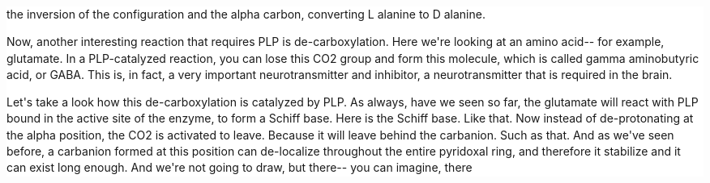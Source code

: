   <span m='1313160'>the</span> <span m='1313280'>inversion</span> <span m='1313760'>of</span>
  <span m='1313880'>the</span> <span m='1313940'>configuration</span> <span m='1314840'>and</span>
  <span m='1314930'>the</span> <span m='1315020'>alpha</span> <span m='1315260'>carbon,</span>
  <span m='1315980'>converting</span> <span m='1316680'>L</span> <span m='1316900'>alanine</span>
  <span m='1317342'>to D</span> <span m='1317784'>alanine.</span> </p><p><span m='1319110'>Now,</span>
  <span m='1319280'>another</span> <span m='1319580'>interesting</span> <span m='1319970'>reaction</span>
  <span m='1321090'>that</span> <span m='1321320'>requires</span> <span m='1321770'>PLP</span>
  <span m='1322420'>is</span> <span m='1322580'>de-carboxylation.</span> <span m='1329090'>Here</span>
  <span m='1329750'>we're</span> <span m='1329840'>looking</span> <span m='1330290'>at</span>
  <span m='1330410'>an</span> <span m='1330560'>amino</span> <span m='1330860'>acid--</span>
  <span m='1331220'>for</span> <span m='1331340'>example,</span> <span m='1332070'>glutamate.</span>
  <span m='1335942'>In a</span> <span m='1336430'>PLP-catalyzed</span> <span m='1337520'>reaction,</span>
  <span m='1338450'>you</span> <span m='1338510'>can</span> <span m='1338720'>lose</span>
  <span m='1339500'>this</span> <span m='1340070'>CO2</span> <span m='1341440'>group</span>
  <span m='1342950'>and</span> <span m='1343100'>form</span> <span m='1344030'>this</span>
  <span m='1344210'>molecule,</span> <span m='1347450'>which</span> <span m='1347530'>is</span>
  <span m='1347620'>called</span> <span m='1349600'>gamma</span> <span m='1350650'>aminobutyric</span>
  <span m='1352840'>acid,</span> <span m='1356230'>or</span> <span m='1356820'>GABA.</span>
  <span m='1358870'>This</span> <span m='1359080'>is,</span> <span m='1359170'>in</span>
  <span m='1359260'>fact,</span> <span m='1359610'>a</span> <span m='1359680'>very</span>
  <span m='1360010'>important</span> <span m='1361180'>neurotransmitter</span> <span
  m='1361615'>and</span> <span m='1362050'>inhibitor,</span> <span m='1362530'>a</span>
  <span m='1362770'>neurotransmitter</span> <span m='1364300'>that</span> <span m='1366190'>is</span>
  <span m='1366340'>required</span> <span m='1366880'>in</span> <span m='1366970'>the</span>
  <span m='1367060'>brain.</span> </p><p><span m='1369150'>Let's</span> <span m='1369310'>take</span>
  <span m='1369490'>a</span> <span m='1369550'>look</span> <span m='1369730'>how</span>
  <span m='1369850'>this</span> <span m='1370020'>de-carboxylation</span> <span m='1371260'>is</span>
  <span m='1371380'>catalyzed</span> <span m='1371860'>by</span> <span m='1372010'>PLP.</span>
  <span m='1372850'>As</span> <span m='1373030'>always,</span> <span m='1373530'>have
  we</span> <span m='1373640'>seen</span> <span m='1373900'>so</span> <span m='1374020'>far,</span>
  <span m='1374920'>the</span> <span m='1375430'>glutamate</span> <span m='1379390'>will</span>
  <span m='1379540'>react</span> <span m='1379860'>with</span> <span m='1380060'>PLP</span>
  <span m='1380860'>bound in</span> <span m='1381340'>the</span> <span m='1381430'>active</span>
  <span m='1381700'>site</span> <span m='1381910'>of</span> <span m='1382030'>the</span>
  <span m='1382120'>enzyme,</span> <span m='1382840'>to</span> <span m='1382960'>form</span>
  <span m='1383280'>a</span> <span m='1383350'>Schiff</span> <span m='1383620'>base.</span>
  <span m='1385330'>Here is</span> <span m='1385660'>the</span> <span m='1385730'>Schiff</span>
  <span m='1386020'>base.</span> <span m='1394750'>Like</span> <span m='1394990'>that.</span>
  <span m='1395880'>Now</span> <span m='1396190'>instead</span> <span m='1396550'>of</span>
  <span m='1397840'>de-protonating</span> <span m='1398620'>at</span> <span m='1398740'>the</span>
  <span m='1398830'>alpha</span> <span m='1399130'>position,</span> <span m='1400030'>the</span>
  <span m='1400120'>CO2</span> <span m='1401980'>is</span> <span m='1402130'>activated</span>
  <span m='1402640'>to</span> <span m='1402790'>leave.</span> <span m='1403180'>Because</span>
  <span m='1403810'>it</span> <span m='1403870'>will</span> <span m='1404020'>leave</span>
  <span m='1404260'>behind</span> <span m='1405080'>the</span> <span m='1405130'>carbanion.</span>
  <span m='1408760'>Such</span> <span m='1409060'>as</span> <span m='1409190'>that.</span>
  <span m='1418500'>And</span> <span m='1418740'>as</span> <span m='1418890'>we've</span>
  <span m='1419040'>seen</span> <span m='1419190'>before, a</span> <span m='1419650'>carbanion</span>
  <span m='1420300'>formed</span> <span m='1420570'>at</span> <span m='1420630'>this</span>
  <span m='1420960'>position</span> <span m='1421290'>can</span> <span m='1421500'>de-localize</span>
  <span m='1422280'>throughout</span> <span m='1422610'>the</span> <span m='1422670'>entire</span>
  <span m='1423850'>pyridoxal</span> <span m='1424400'>ring,</span> <span m='1425430'>and</span>
  <span m='1426000'>therefore</span> <span m='1426670'>it</span> <span m='1426780'>stabilize</span>
  <span m='1427400'>and</span> <span m='1427530'>it</span> <span m='1427580'>can</span>
  <span m='1427720'>exist</span> <span m='1428220'>long</span> <span m='1428490'>enough.</span>
  <span m='1430470'>And</span> <span m='1430620'>we're</span> <span m='1430770'>not</span>
  <span m='1430890'>going</span> <span m='1431040'>to</span> <span m='1431090'>draw,</span>
  <span m='1431970'>but</span> <span m='1432290'>there--</span> <span m='1433140'>you</span>
  <span m='1433230'>can</span> <span m='1433410'>imagine,</span> <span m='1433900'>there</span>